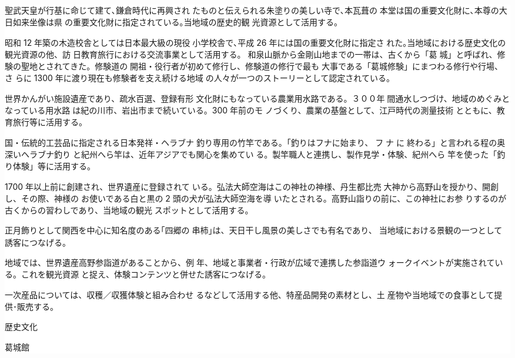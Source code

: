 聖武天皇が行基に命じて建て､鎌倉時代に再興され
たものと伝えられる朱塗りの美しい寺で､本瓦葺の
本堂は国の重要文化財に､本尊の大日如来坐像は県
の重要文化財に指定されている｡当地域の歴史的観
光資源として活用する。

昭和 12 年築の木造校舎としては日本最大級の現役
小学校舎で､平成 26 年には国の重要文化財に指定さ
れた｡当地域における歴史文化の観光資源の他、訪
日教育旅行における交流事業として活用する。
和泉山脈から金剛山地までの一帯は、古くから「葛
城」と呼ばれ、修験の聖地とされてきた。修験道の
開祖・役行者が初めて修行し、修験道の修行で最も
大事である「葛城修験」にまつわる修行や行場、さ
らに 1300 年に渡り現在も修験者を支え続ける地域
の人々が一つのストーリーとして認定されている。

世界かんがい施設遺産であり、疏水百選、登録有形
文化財にもなっている農業用水路である。３００年
間通水しつづけ、地域のめぐみとなっている用水路
は紀の川市、岩出市まで続いている。300 年前のモ
ノづくり、農業の基盤として、江戸時代の測量技術
とともに、教育旅行等に活用する。

国・伝統的工芸品に指定される日本発祥・ヘラブナ
釣り専用の竹竿である。「釣りはフナに始まり、 フ
ナ に 終わる」と言われる程の奥深いヘラブナ釣り
と紀州へら竿は、近年アジアでも関心を集めてい
る。製竿職人と連携し、製作見学・体験、紀州へら
竿を使った「釣り体験」等に活用する。

1700 年以上前に創建され、世界遺産に登録されて
いる。弘法大師空海はこの神社の神様、丹生都比売
大神から高野山を授かり、開創し、その際、神様の
お使いである白と黒の 2 頭の犬が弘法大師空海を導
いたとされる。高野山詣りの前に、この神社にお参
りするのが古くからの習わしであり、当地域の観光
スポットとして活用する。

正月飾りとして関西を中心に知名度のある｢四郷の
串柿｣は、天日干し風景の美しさでも有名であり、
当地域における景観の一つとして誘客につなげる。

地域では、世界遺産高野参詣道があることから、例
年、地域と事業者・行政が広域で連携した参詣道ウ
ォークイベントが実施されている。これを観光資源
と捉え、体験コンテンツと併せた誘客につなげる。

一次産品については、収穫／収獲体験と組み合わせ
るなどして活用する他、特産品開発の素材とし、土
産物や当地域での食事として提供･販売する。

歴史文化

葛城館
